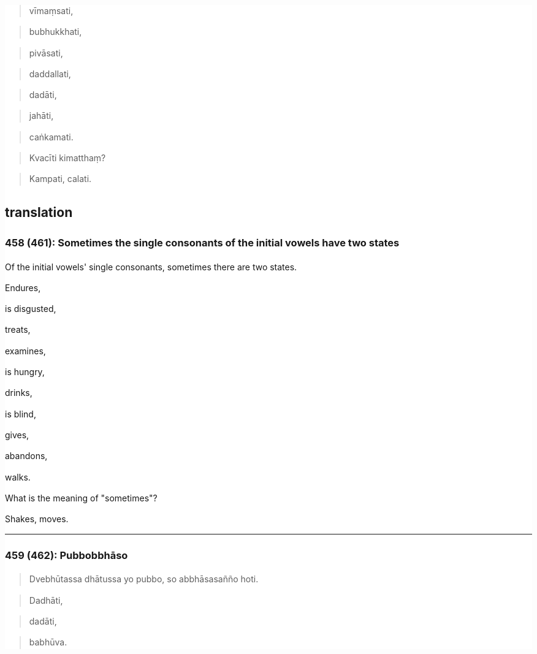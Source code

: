 > vīmaṃsati, 

> bubhukkhati, 

> pivāsati, 

> daddallati, 

> dadāti, 

> jahāti, 

> caṅkamati.

> Kvacīti kimatthaṃ? 

> Kampati, calati.

## translation
### 458 (461): Sometimes the single consonants of the initial vowels have two states

Of the initial vowels' single consonants, sometimes there are two states.

Endures, 

is disgusted, 

treats, 

examines, 

is hungry, 

drinks, 

is blind, 

gives, 

abandons, 

walks.

What is the meaning of "sometimes"? 

Shakes, moves.

---
<a name="m459"></a>

### 459 (462): Pubbobbhāso

> Dvebhūtassa dhātussa yo pubbo, so abbhāsasañño hoti.

> Dadhāti, 

> dadāti, 

> babhūva.
